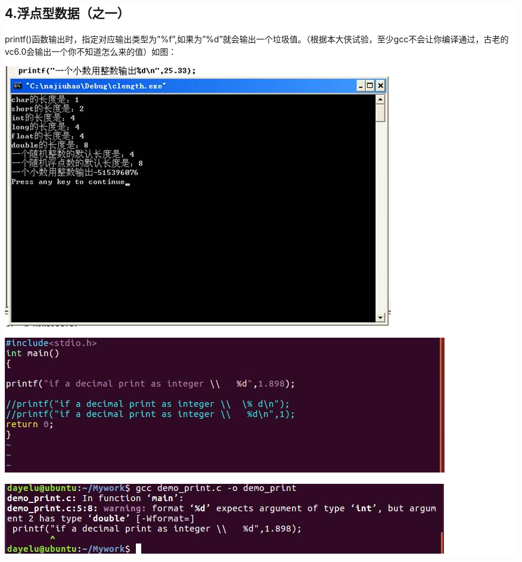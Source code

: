 ## 4.浮点型数据（之一）
​    printf()函数输出时，指定对应输出类型为”%f”,如果为”%d”就会输出一个垃圾值。（根据本大侠试验，至少gcc不会让你编译通过，古老的vc6.0会输出一个你不知道怎么来的值）如图：

![img](..\picture\reset_0611_c\pic_4_1.jpeg)


![img](..\picture\reset_0611_c\pic_4_2.jpeg)


![img](..\picture\reset_0611_c\pic_4_3.jpeg)


